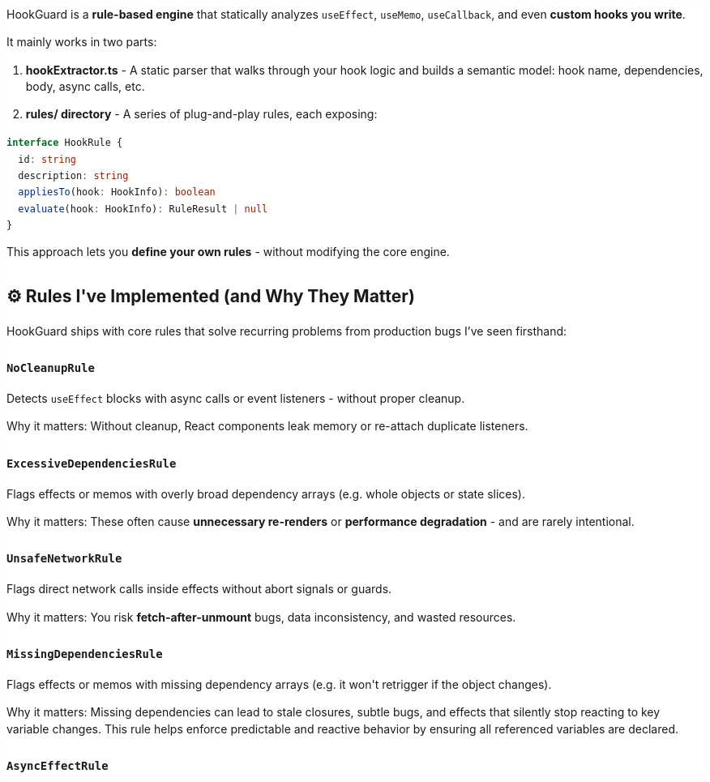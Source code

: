 HookGuard is a **rule-based engine** that statically analyzes `useEffect`, `useMemo`, `useCallback`, and even **custom hooks you write**.

It mainly works in two parts:

1. **hookExtractor.ts** - A static parser that walks through your hook logic and builds a semantic model: hook name, dependencies, body, async calls, etc.

2. **rules/ directory** - A series of plug-and-play rules, each exposing:

```ts
interface HookRule {
  id: string
  description: string
  appliesTo(hook: HookInfo): boolean
  evaluate(hook: HookInfo): RuleResult | null
}
```

This approach lets you **define your own rules** - without modifying the core engine.

## ⚙️ Rules I've Implemented (and Why They Matter)

HookGuard ships with core rules that solve recurring problems from production bugs I’ve seen firsthand:

### `NoCleanupRule`

Detects `useEffect` blocks with async calls or event listeners - without proper cleanup.

Why it matters: Without cleanup, React components leak memory or re-attach duplicate listeners.

### `ExcessiveDependenciesRule`

Flags effects or memos with overly broad dependency arrays (e.g. whole objects or state slices).

Why it matters: These often cause **unnecessary re-renders** or **performance degradation** - and are rarely intentional.

### `UnsafeNetworkRule`

Flags direct network calls inside effects without abort signals or guards.

Why it matters: You risk **fetch-after-unmount** bugs, data inconsistency, and wasted resources.

### `MissingDependenciesRule`

Flags effects or memos with missing dependency arrays (e.g. it won't retrigger if the object changes).

Why it matters: Missing dependencies can lead to stale closures, subtle bugs, and effects that silently stop reacting to key variable changes. This rule helps enforce predictable and reactive behavior by ensuring all referenced variables are declared.

### `AsyncEffectRule`
